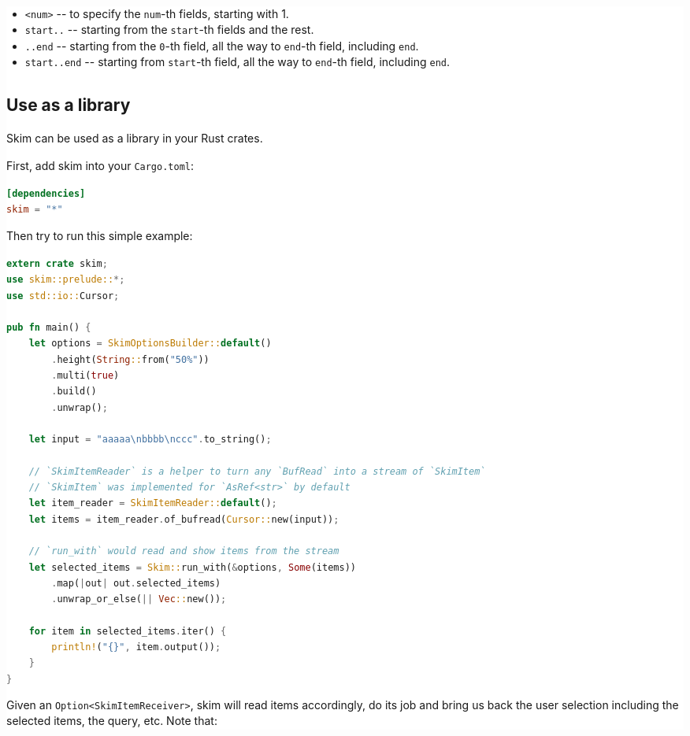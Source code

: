 - `<num>` -- to specify the `num`-th fields, starting with 1.
- `start..` -- starting from the `start`-th fields and the rest.
- `..end` -- starting from the `0`-th field, all the way to `end`-th field,
    including `end`.
- `start..end` -- starting from `start`-th field, all the way to `end`-th
    field, including `end`.

## Use as a library

Skim can be used as a library in your Rust crates.

First, add skim into your `Cargo.toml`:

```toml
[dependencies]
skim = "*"
```

Then try to run this simple example:

```rust
extern crate skim;
use skim::prelude::*;
use std::io::Cursor;

pub fn main() {
    let options = SkimOptionsBuilder::default()
        .height(String::from("50%"))
        .multi(true)
        .build()
        .unwrap();

    let input = "aaaaa\nbbbb\nccc".to_string();

    // `SkimItemReader` is a helper to turn any `BufRead` into a stream of `SkimItem`
    // `SkimItem` was implemented for `AsRef<str>` by default
    let item_reader = SkimItemReader::default();
    let items = item_reader.of_bufread(Cursor::new(input));

    // `run_with` would read and show items from the stream
    let selected_items = Skim::run_with(&options, Some(items))
        .map(|out| out.selected_items)
        .unwrap_or_else(|| Vec::new());

    for item in selected_items.iter() {
        println!("{}", item.output());
    }
}
```

Given an `Option<SkimItemReceiver>`, skim will read items accordingly, do its
job and bring us back the user selection including the selected items, the
query, etc. Note that:
